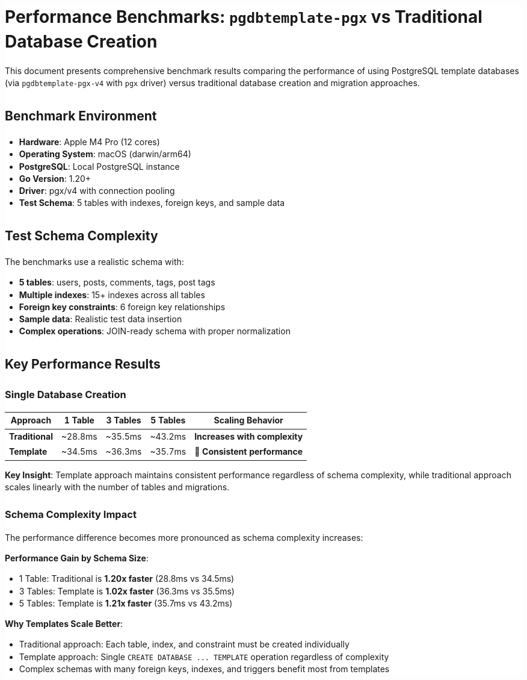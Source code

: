 # Performance Benchmarks: `pgdbtemplate-pgx` vs Traditional Database Creation

This document presents comprehensive benchmark results comparing the performance
of using PostgreSQL template databases (via `pgdbtemplate-pgx-v4` with `pgx` driver) versus
traditional database creation and migration approaches.

## Benchmark Environment

- **Hardware**: Apple M4 Pro (12 cores)
- **Operating System**: macOS (darwin/arm64)
- **PostgreSQL**: Local PostgreSQL instance
- **Go Version**: 1.20+
- **Driver**: pgx/v4 with connection pooling
- **Test Schema**: 5 tables with indexes, foreign keys, and sample data

## Test Schema Complexity

The benchmarks use a realistic schema with:
- **5 tables**: users, posts, comments, tags, post tags
- **Multiple indexes**: 15+ indexes across all tables
- **Foreign key constraints**: 6 foreign key relationships
- **Sample data**: Realistic test data insertion
- **Complex operations**: JOIN-ready schema with proper normalization

## Key Performance Results

### Single Database Creation

| Approach | 1 Table | 3 Tables | 5 Tables | Scaling Behavior |
|----------|---------|----------|----------|------------------|
| **Traditional** | ~28.8ms | ~35.5ms | ~43.2ms | **Increases with complexity** |
| **Template** | ~34.5ms | ~36.3ms | ~35.7ms | **🚀 Consistent performance** |

**Key Insight**: Template approach maintains consistent performance regardless of
schema complexity, while traditional approach scales linearly
with the number of tables and migrations.

### Schema Complexity Impact

The performance difference becomes more pronounced as schema complexity increases:

**Performance Gain by Schema Size**:
- 1 Table: Traditional is **1.20x faster** (28.8ms vs 34.5ms)
- 3 Tables: Template is **1.02x faster** (36.3ms vs 35.5ms)  
- 5 Tables: Template is **1.21x faster** (35.7ms vs 43.2ms)

**Why Templates Scale Better**:
- Traditional approach: Each table, index, and constraint
  must be created individually
- Template approach: Single `CREATE DATABASE ... TEMPLATE` operation
  regardless of complexity
- Complex schemas with many foreign keys, indexes, and triggers benefit most
  from templates
